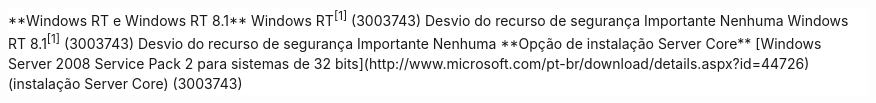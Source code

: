 </td>
</tr>
<tr>
<td style="border:1px solid black;" colspan="4">
**Windows RT e Windows RT 8.1**

</td>
</tr>
<tr>
<td style="border:1px solid black;">
Windows RT<sup>[1]</sup>
(3003743)

</td>
<td style="border:1px solid black;">
Desvio do recurso de segurança

</td>
<td style="border:1px solid black;">
Importante

</td>
<td style="border:1px solid black;">
Nenhuma

</td>
</tr>
<tr>
<td style="border:1px solid black;">
Windows RT 8.1<sup>[1]</sup>
(3003743)

</td>
<td style="border:1px solid black;">
Desvio do recurso de segurança

</td>
<td style="border:1px solid black;">
Importante

</td>
<td style="border:1px solid black;">
Nenhuma

</td>
</tr>
<tr>
<td style="border:1px solid black;" colspan="4">
**Opção de instalação Server Core**

</td>
</tr>
<tr>
<td style="border:1px solid black;">
[Windows Server 2008 Service Pack 2 para sistemas de 32 bits](http://www.microsoft.com/pt-br/download/details.aspx?id=44726) (instalação Server Core)  
(3003743)

